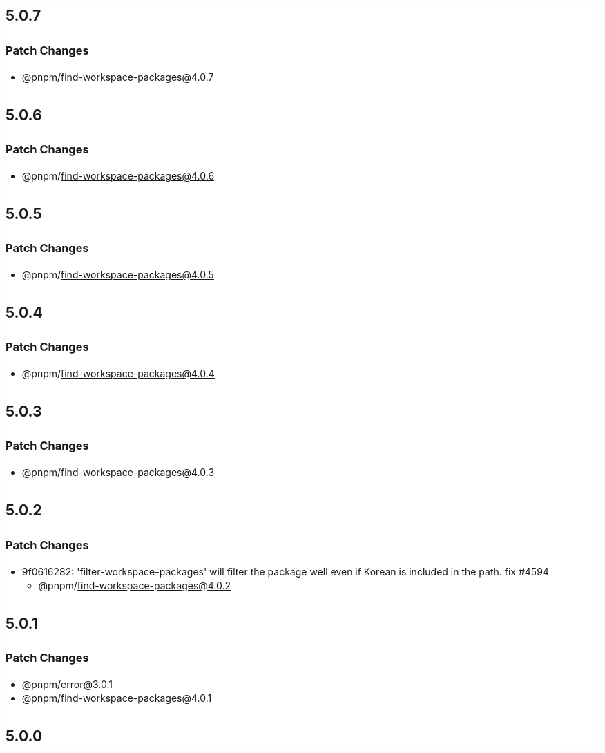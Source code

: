 ## 5.0.7

### Patch Changes

- @pnpm/find-workspace-packages@4.0.7

## 5.0.6

### Patch Changes

- @pnpm/find-workspace-packages@4.0.6

## 5.0.5

### Patch Changes

- @pnpm/find-workspace-packages@4.0.5

## 5.0.4

### Patch Changes

- @pnpm/find-workspace-packages@4.0.4

## 5.0.3

### Patch Changes

- @pnpm/find-workspace-packages@4.0.3

## 5.0.2

### Patch Changes

- 9f0616282: 'filter-workspace-packages' will filter the package well even if Korean is included in the path. fix #4594
  - @pnpm/find-workspace-packages@4.0.2

## 5.0.1

### Patch Changes

- @pnpm/error@3.0.1
- @pnpm/find-workspace-packages@4.0.1

## 5.0.0
